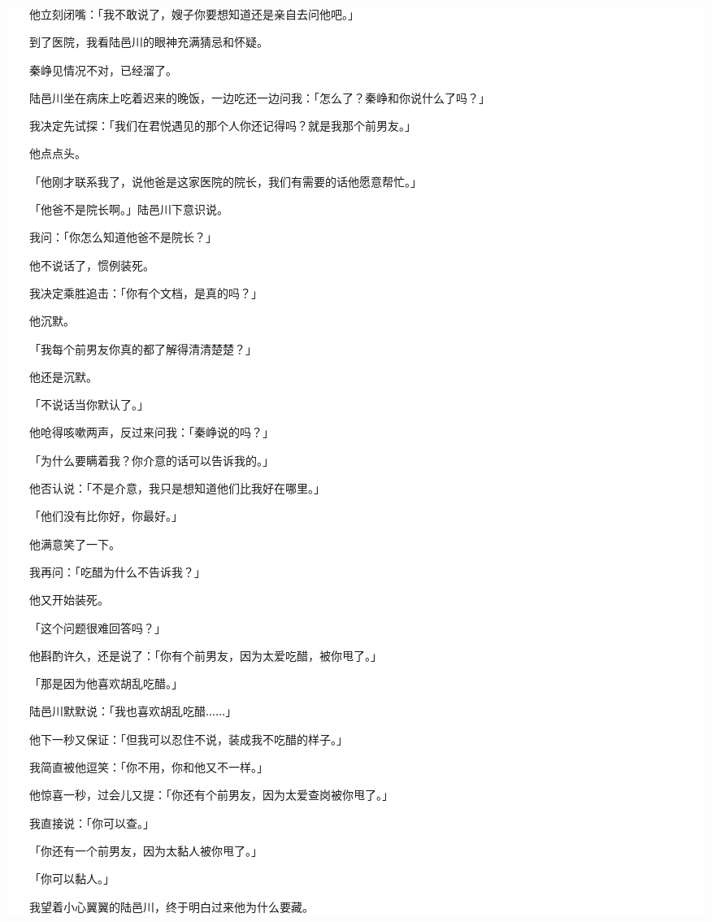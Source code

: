 &emsp;&emsp;他立刻闭嘴：「我不敢说了，嫂子你要想知道还是亲自去问他吧。」  
  
&emsp;&emsp;到了医院，我看陆邑川的眼神充满猜忌和怀疑。  
  
&emsp;&emsp;秦峥见情况不对，已经溜了。  
  
&emsp;&emsp;陆邑川坐在病床上吃着迟来的晚饭，一边吃还一边问我：「怎么了？秦峥和你说什么了吗？」  
  
&emsp;&emsp;我决定先试探：「我们在君悦遇见的那个人你还记得吗？就是我那个前男友。」  
  
&emsp;&emsp;他点点头。  
  
&emsp;&emsp;「他刚才联系我了，说他爸是这家医院的院长，我们有需要的话他愿意帮忙。」  
  
&emsp;&emsp;「他爸不是院长啊。」陆邑川下意识说。  
  
&emsp;&emsp;我问：「你怎么知道他爸不是院长？」  
  
&emsp;&emsp;他不说话了，惯例装死。  
  
&emsp;&emsp;我决定乘胜追击：「你有个文档，是真的吗？」  
  
&emsp;&emsp;他沉默。  
  
&emsp;&emsp;「我每个前男友你真的都了解得清清楚楚？」  
  
&emsp;&emsp;他还是沉默。  
  
&emsp;&emsp;「不说话当你默认了。」  
  
&emsp;&emsp;他呛得咳嗽两声，反过来问我：「秦峥说的吗？」  
  
&emsp;&emsp;「为什么要瞒着我？你介意的话可以告诉我的。」  
  
&emsp;&emsp;他否认说：「不是介意，我只是想知道他们比我好在哪里。」  
  
&emsp;&emsp;「他们没有比你好，你最好。」  
  
&emsp;&emsp;他满意笑了一下。  
  
&emsp;&emsp;我再问：「吃醋为什么不告诉我？」  
  
&emsp;&emsp;他又开始装死。  
  
&emsp;&emsp;「这个问题很难回答吗？」  
  
&emsp;&emsp;他斟酌许久，还是说了：「你有个前男友，因为太爱吃醋，被你甩了。」  
  
&emsp;&emsp;「那是因为他喜欢胡乱吃醋。」  
  
&emsp;&emsp;陆邑川默默说：「我也喜欢胡乱吃醋……」  
  
&emsp;&emsp;他下一秒又保证：「但我可以忍住不说，装成我不吃醋的样子。」  
  
&emsp;&emsp;我简直被他逗笑：「你不用，你和他又不一样。」  
  
&emsp;&emsp;他惊喜一秒，过会儿又提：「你还有个前男友，因为太爱查岗被你甩了。」  
  
&emsp;&emsp;我直接说：「你可以查。」  
  
&emsp;&emsp;「你还有一个前男友，因为太黏人被你甩了。」  
  
&emsp;&emsp;「你可以黏人。」  
  
&emsp;&emsp;我望着小心翼翼的陆邑川，终于明白过来他为什么要藏。  
  